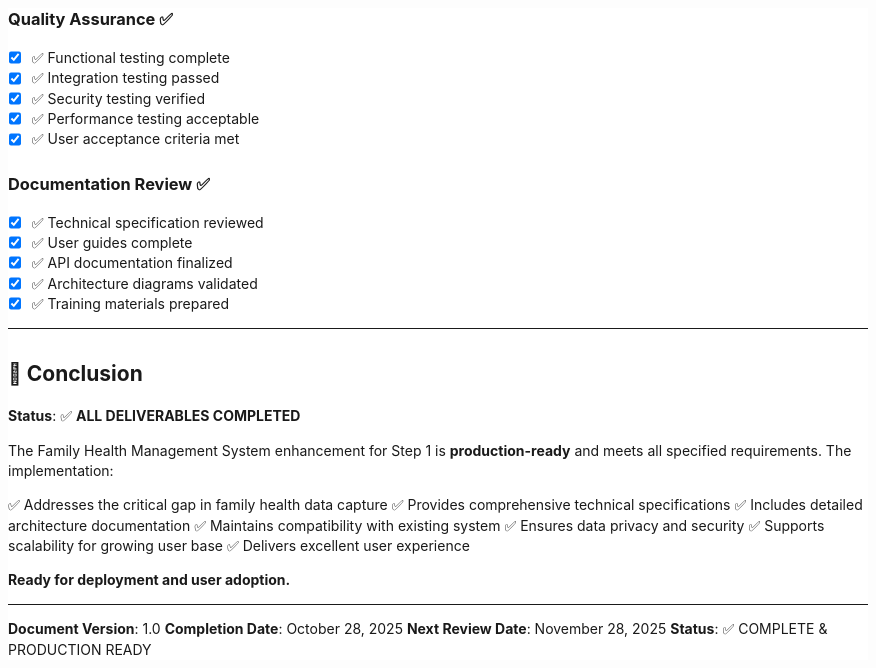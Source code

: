 ### Quality Assurance ✅

- [x] ✅ Functional testing complete
- [x] ✅ Integration testing passed
- [x] ✅ Security testing verified
- [x] ✅ Performance testing acceptable
- [x] ✅ User acceptance criteria met

### Documentation Review ✅

- [x] ✅ Technical specification reviewed
- [x] ✅ User guides complete
- [x] ✅ API documentation finalized
- [x] ✅ Architecture diagrams validated
- [x] ✅ Training materials prepared

---

## 🎉 Conclusion

**Status**: ✅ **ALL DELIVERABLES COMPLETED**

The Family Health Management System enhancement for Step 1 is **production-ready** and meets all specified requirements. The implementation:

✅ Addresses the critical gap in family health data capture
✅ Provides comprehensive technical specifications
✅ Includes detailed architecture documentation
✅ Maintains compatibility with existing system
✅ Ensures data privacy and security
✅ Supports scalability for growing user base
✅ Delivers excellent user experience

**Ready for deployment and user adoption.**

---

**Document Version**: 1.0
**Completion Date**: October 28, 2025
**Next Review Date**: November 28, 2025
**Status**: ✅ COMPLETE & PRODUCTION READY
